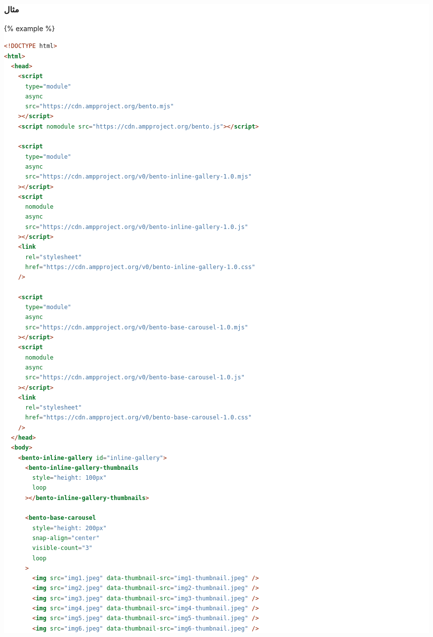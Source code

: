 ### مثال

{% example %}

```html
<!DOCTYPE html>
<html>
  <head>
    <script
      type="module"
      async
      src="https://cdn.ampproject.org/bento.mjs"
    ></script>
    <script nomodule src="https://cdn.ampproject.org/bento.js"></script>

    <script
      type="module"
      async
      src="https://cdn.ampproject.org/v0/bento-inline-gallery-1.0.mjs"
    ></script>
    <script
      nomodule
      async
      src="https://cdn.ampproject.org/v0/bento-inline-gallery-1.0.js"
    ></script>
    <link
      rel="stylesheet"
      href="https://cdn.ampproject.org/v0/bento-inline-gallery-1.0.css"
    />

    <script
      type="module"
      async
      src="https://cdn.ampproject.org/v0/bento-base-carousel-1.0.mjs"
    ></script>
    <script
      nomodule
      async
      src="https://cdn.ampproject.org/v0/bento-base-carousel-1.0.js"
    ></script>
    <link
      rel="stylesheet"
      href="https://cdn.ampproject.org/v0/bento-base-carousel-1.0.css"
    />
  </head>
  <body>
    <bento-inline-gallery id="inline-gallery">
      <bento-inline-gallery-thumbnails
        style="height: 100px"
        loop
      ></bento-inline-gallery-thumbnails>

      <bento-base-carousel
        style="height: 200px"
        snap-align="center"
        visible-count="3"
        loop
      >
        <img src="img1.jpeg" data-thumbnail-src="img1-thumbnail.jpeg" />
        <img src="img2.jpeg" data-thumbnail-src="img2-thumbnail.jpeg" />
        <img src="img3.jpeg" data-thumbnail-src="img3-thumbnail.jpeg" />
        <img src="img4.jpeg" data-thumbnail-src="img4-thumbnail.jpeg" />
        <img src="img5.jpeg" data-thumbnail-src="img5-thumbnail.jpeg" />
        <img src="img6.jpeg" data-thumbnail-src="img6-thumbnail.jpeg" />
```